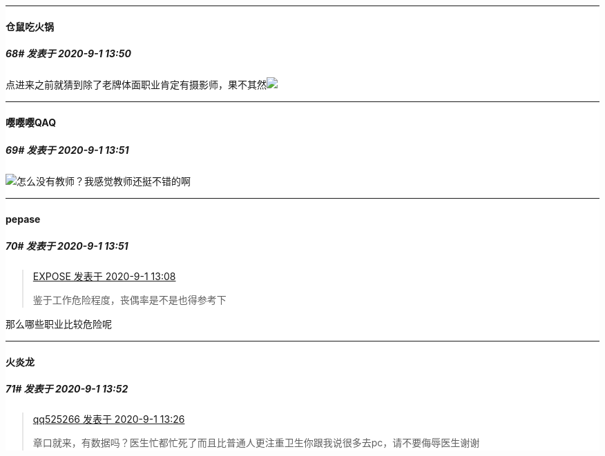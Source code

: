 





*****

####  仓鼠吃火锅  
##### 68#       发表于 2020-9-1 13:50




点进来之前就猜到除了老牌体面职业肯定有摄影师，果不其然<img src="https://static.saraba1st.com/image/smiley/face2017/037.png" referrerpolicy="no-referrer">







*****

####  嘤嘤嘤QAQ  
##### 69#       发表于 2020-9-1 13:51



<img src="https://static.saraba1st.com/image/smiley/face2017/066.png" referrerpolicy="no-referrer">怎么没有教师？我感觉教师还挺不错的啊







*****

####  pepase  
##### 70#       发表于 2020-9-1 13:51



<blockquote><a href="httphttps://bbs.saraba1st.com/2b/forum.php?mod=redirect&amp;goto=findpost&amp;pid=48610235&amp;ptid=1957582" target="_blank">EXPOSE 发表于 2020-9-1 13:08</a>

鉴于工作危险程度，丧偶率是不是也得参考下</blockquote>
那么哪些职业比较危险呢







*****

####  火炎龙  
##### 71#       发表于 2020-9-1 13:52



<blockquote><a href="httphttps://bbs.saraba1st.com/2b/forum.php?mod=redirect&amp;goto=findpost&amp;pid=48610407&amp;ptid=1957582" target="_blank">qq525266 发表于 2020-9-1 13:26</a>

章口就来，有数据吗？医生忙都忙死了而且比普通人更注重卫生你跟我说很多去pc，请不要侮辱医生谢谢
